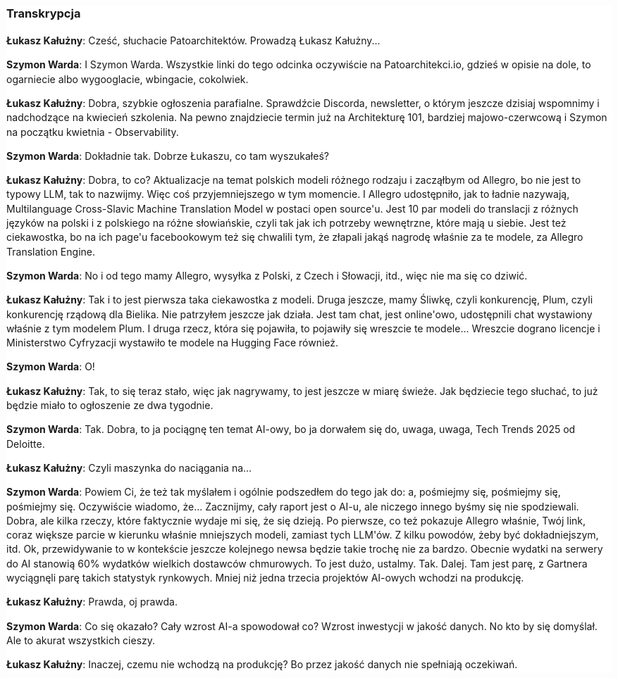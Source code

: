 ### Transkrypcja

**Łukasz Kałużny**: Cześć, słuchacie Patoarchitektów. Prowadzą Łukasz Kałużny...

**Szymon Warda**: I Szymon Warda. Wszystkie linki do tego odcinka oczywiście na Patoarchitekci.io, gdzieś w opisie na dole, to ogarniecie albo wygooglacie, wbingacie, cokolwiek.

**Łukasz Kałużny**: Dobra, szybkie ogłoszenia parafialne. Sprawdźcie Discorda, newsletter, o którym jeszcze dzisiaj wspomnimy i nadchodzące na kwiecień szkolenia. Na pewno znajdziecie termin już na Architekturę 101, bardziej majowo-czerwcową i Szymon na początku kwietnia - Observability.

**Szymon Warda**: Dokładnie tak. Dobrze Łukaszu, co tam wyszukałeś?

**Łukasz Kałużny**: Dobra, to co? Aktualizacje na temat polskich modeli różnego rodzaju i zacząłbym od Allegro, bo nie jest to typowy LLM, tak to nazwijmy. Więc coś przyjemniejszego w tym momencie. I Allegro udostępniło, jak to ładnie nazywają, Multilanguage Cross-Slavic Machine Translation Model w postaci open source'u. Jest 10 par modeli do translacji z różnych języków na polski i z polskiego na różne słowiańskie, czyli tak jak ich potrzeby wewnętrzne, które mają u siebie. Jest też ciekawostka, bo na ich page'u facebookowym też się chwalili tym, że złapali jakąś nagrodę właśnie za te modele, za Allegro Translation Engine.

**Szymon Warda**: No i od tego mamy Allegro, wysyłka z Polski, z Czech i Słowacji, itd., więc nie ma się co dziwić.

**Łukasz Kałużny**: Tak i to jest pierwsza taka ciekawostka z modeli. Druga jeszcze, mamy Śliwkę, czyli konkurencję, Plum, czyli konkurencję rządową dla Bielika. Nie patrzyłem jeszcze jak działa. Jest tam chat, jest online'owo, udostępnili chat wystawiony właśnie z tym modelem Plum. I druga rzecz, która się pojawiła, to pojawiły się wreszcie te modele... Wreszcie dograno licencje i Ministerstwo Cyfryzacji wystawiło te modele na Hugging Face również.

**Szymon Warda**: O!

**Łukasz Kałużny**: Tak, to się teraz stało, więc jak nagrywamy, to jest jeszcze w miarę świeże. Jak będziecie tego słuchać, to już będzie miało to ogłoszenie ze dwa tygodnie.

**Szymon Warda**: Tak. Dobra, to ja pociągnę ten temat AI-owy, bo ja dorwałem się do, uwaga, uwaga, Tech Trends 2025 od Deloitte.

**Łukasz Kałużny**: Czyli maszynka do naciągania na...

**Szymon Warda**: Powiem Ci, że też tak myślałem i ogólnie podszedłem do tego jak do: a, pośmiejmy się, pośmiejmy się, pośmiejmy się. Oczywiście wiadomo, że... Zacznijmy, cały raport jest o AI-u, ale niczego innego byśmy się nie spodziewali. Dobra, ale kilka rzeczy, które faktycznie wydaje mi się, że się dzieją. Po pierwsze, co też pokazuje Allegro właśnie, Twój link, coraz większe parcie w kierunku właśnie mniejszych modeli, zamiast tych LLM'ów. Z kilku powodów, żeby być dokładniejszym, itd. Ok, przewidywanie to w kontekście jeszcze kolejnego newsa będzie takie trochę nie za bardzo. Obecnie wydatki na serwery do AI stanowią 60% wydatków wielkich dostawców chmurowych. To jest dużo, ustalmy. Tak. Dalej. Tam jest parę, z Gartnera wyciągnęli parę takich statystyk rynkowych. Mniej niż jedna trzecia projektów AI-owych wchodzi na produkcję.

**Łukasz Kałużny**: Prawda, oj prawda.

**Szymon Warda**: Co się okazało? Cały wzrost AI-a spowodował co? Wzrost inwestycji w jakość danych. No kto by się domyślał. Ale to akurat wszystkich cieszy.

**Łukasz Kałużny**: Inaczej, czemu nie wchodzą na produkcję? Bo przez jakość danych nie spełniają oczekiwań.
